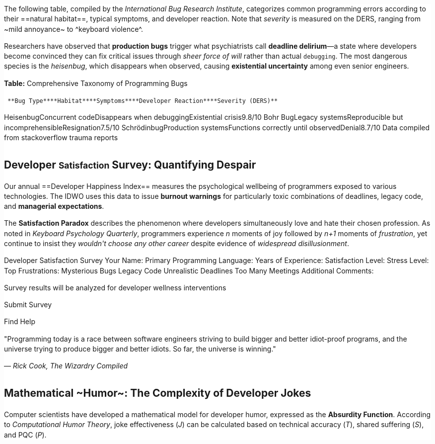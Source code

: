 The following table, compiled by the *International Bug Research Institute*, categorizes common programming errors according to their ==natural habitat==, typical symptoms, and developer reaction. Note that *severity* is measured on the DERS, ranging from ~mild annoyance~ to ^keyboard violence^.

Researchers have observed that **production bugs** trigger what psychiatrists call **deadline delirium**—a state where developers become convinced they can fix critical issues through _sheer force of will_ rather than actual `debugging`. The most dangerous species is the _heisenbug_, which disappears when observed, causing **existential uncertainty** among even senior engineers.

**Table:** Comprehensive Taxonomy of Programming Bugs

     **Bug Type****Habitat****Symptoms****Developer Reaction****Severity (DERS)**
HeisenbugConcurrent codeDisappears when debuggingExistential crisis9.8/10
Bohr BugLegacy systemsReproducible but incomprehensibleResignation7.5/10
SchrödinbugProduction systemsFunctions correctly until observedDenial8.7/10
Data compiled from stackoverflow trauma reports

## Developer <small>Satisfaction</small> Survey: Quantifying Despair

Our annual ==Developer Happiness Index== measures the psychological wellbeing of programmers exposed to various technologies. The IDWO uses this data to issue **burnout warnings** for particularly toxic combinations of deadlines, legacy code, and **managerial expectations**.

The **Satisfaction Paradox** describes the phenomenon where developers simultaneously love and hate their chosen profession. As noted in *Keyboard Psychology Quarterly*, programmers experience *n* moments of joy followed by *n+1* moments of _frustration_, yet continue to insist they _wouldn't choose any other career_ despite evidence of _widespread disillusionment_.

Developer Satisfaction Survey Your Name: 
Primary Programming Language: 
Years of Experience: 
Satisfaction Level:
Stress Level:
Top Frustrations: Mysterious Bugs Legacy Code Unrealistic Deadlines Too Many Meetings
Additional Comments:

Survey results will be analyzed for developer wellness interventions

Submit Survey

 Find Help

> 

"Programming today is a race between software engineers striving to build bigger and better idiot-proof programs, and the universe trying to produce bigger and better idiots. So far, the universe is winning."

— *Rick Cook, The Wizardry Compiled*

## Mathematical ~Humor~: The Complexity of Developer Jokes

Computer scientists have developed a mathematical model for developer humor, expressed as the **Absurdity Function**. According to *Computational Humor Theory*, joke effectiveness (*J*) can be calculated based on technical accuracy (*T*), shared suffering (*S*), and PQC (*P*).
